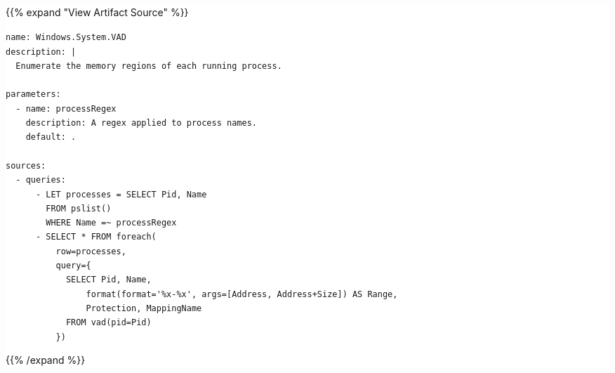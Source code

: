 {{% expand  "View Artifact Source" %}}


```text
name: Windows.System.VAD
description: |
  Enumerate the memory regions of each running process.

parameters:
  - name: processRegex
    description: A regex applied to process names.
    default: .

sources:
  - queries:
      - LET processes = SELECT Pid, Name
        FROM pslist()
        WHERE Name =~ processRegex
      - SELECT * FROM foreach(
          row=processes,
          query={
            SELECT Pid, Name,
                format(format='%x-%x', args=[Address, Address+Size]) AS Range,
                Protection, MappingName
            FROM vad(pid=Pid)
          })
```
   {{% /expand %}}

